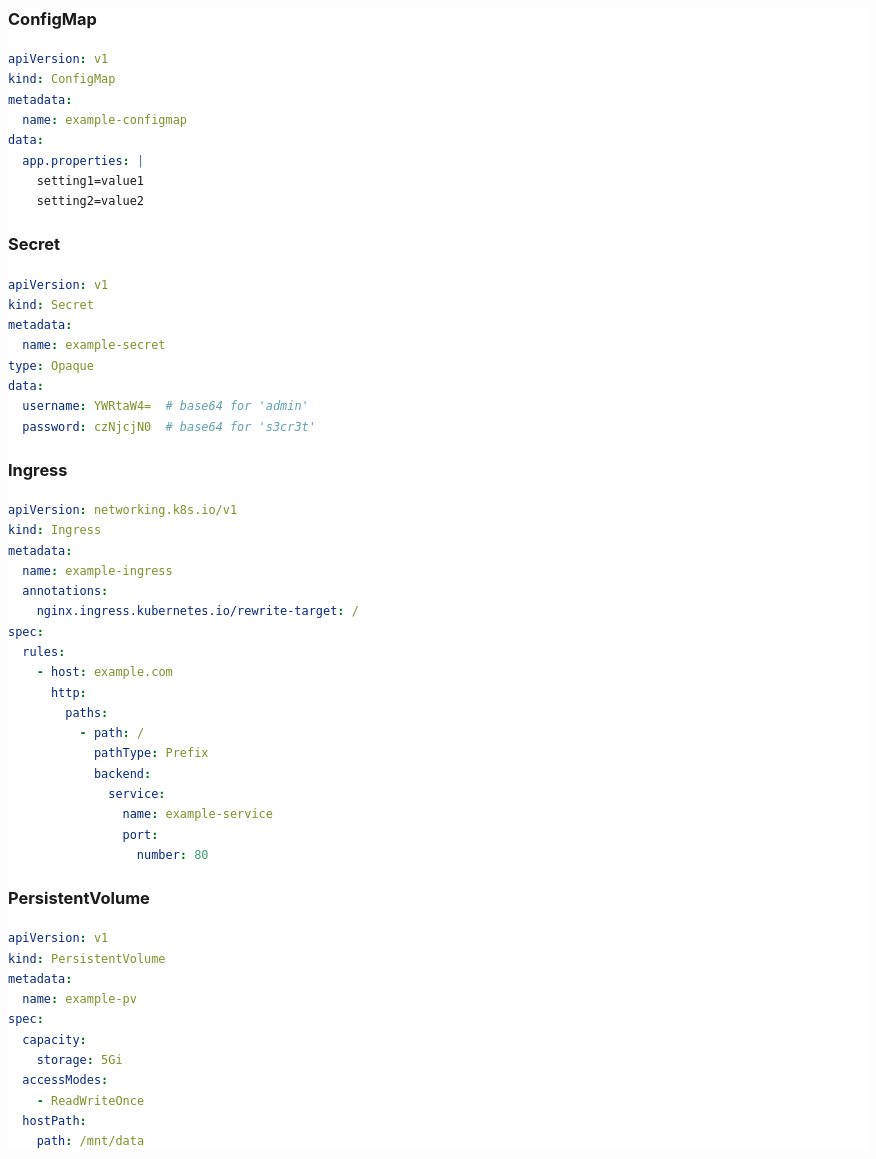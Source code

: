 ### ConfigMap

```yaml
apiVersion: v1
kind: ConfigMap
metadata:
  name: example-configmap
data:
  app.properties: |
    setting1=value1
    setting2=value2
```

### Secret

```yaml
apiVersion: v1
kind: Secret
metadata:
  name: example-secret
type: Opaque
data:
  username: YWRtaW4=  # base64 for 'admin'
  password: czNjcjN0  # base64 for 's3cr3t'
```

### Ingress

```yaml
apiVersion: networking.k8s.io/v1
kind: Ingress
metadata:
  name: example-ingress
  annotations:
    nginx.ingress.kubernetes.io/rewrite-target: /
spec:
  rules:
    - host: example.com
      http:
        paths:
          - path: /
            pathType: Prefix
            backend:
              service:
                name: example-service
                port:
                  number: 80
```

### PersistentVolume

```yaml
apiVersion: v1
kind: PersistentVolume
metadata:
  name: example-pv
spec:
  capacity:
    storage: 5Gi
  accessModes:
    - ReadWriteOnce
  hostPath:
    path: /mnt/data
```
